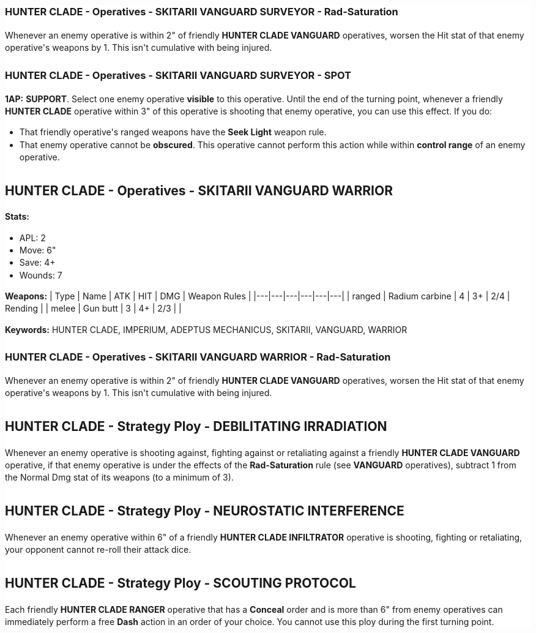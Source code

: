 ### HUNTER CLADE - Operatives - SKITARII VANGUARD SURVEYOR - Rad-Saturation
Whenever an enemy operative is within 2" of friendly **HUNTER CLADE VANGUARD** operatives, worsen the Hit stat of that enemy operative's weapons by 1. This isn't cumulative with being injured.

### HUNTER CLADE - Operatives - SKITARII VANGUARD SURVEYOR - SPOT
**1AP:** **SUPPORT**. Select one enemy operative **visible** to this operative. Until the end of the turning point, whenever a friendly **HUNTER CLADE** operative within 3" of this operative is shooting that enemy operative, you can use this effect. If you do:
*   That friendly operative's ranged weapons have the **Seek Light** weapon rule.
*   That enemy operative cannot be **obscured**.
This operative cannot perform this action while within **control range** of an enemy operative.

## HUNTER CLADE - Operatives - SKITARII VANGUARD WARRIOR
**Stats:**
- APL: 2
- Move: 6"
- Save: 4+
- Wounds: 7

**Weapons:**
| Type | Name | ATK | HIT | DMG | Weapon Rules |
|---|---|---|---|---|---|
| ranged | Radium carbine | 4 | 3+ | 2/4 | Rending |
| melee | Gun butt | 3 | 4+ | 2/3 | |

**Keywords:** HUNTER CLADE, IMPERIUM, ADEPTUS MECHANICUS, SKITARII, VANGUARD, WARRIOR

### HUNTER CLADE - Operatives - SKITARII VANGUARD WARRIOR - Rad-Saturation
Whenever an enemy operative is within 2" of friendly **HUNTER CLADE VANGUARD** operatives, worsen the Hit stat of that enemy operative's weapons by 1. This isn't cumulative with being injured.

## HUNTER CLADE - Strategy Ploy - DEBILITATING IRRADIATION
Whenever an enemy operative is shooting against, fighting against or retaliating against a friendly **HUNTER CLADE VANGUARD** operative, if that enemy operative is under the effects of the **Rad-Saturation** rule (see **VANGUARD** operatives), subtract 1 from the Normal Dmg stat of its weapons (to a minimum of 3).

## HUNTER CLADE - Strategy Ploy - NEUROSTATIC INTERFERENCE
Whenever an enemy operative within 6" of a friendly **HUNTER CLADE INFILTRATOR** operative is shooting, fighting or retaliating, your opponent cannot re-roll their attack dice.

## HUNTER CLADE - Strategy Ploy - SCOUTING PROTOCOL
Each friendly **HUNTER CLADE RANGER** operative that has a **Conceal** order and is more than 6" from enemy operatives can immediately perform a free **Dash** action in an order of your choice. You cannot use this ploy during the first turning point.
